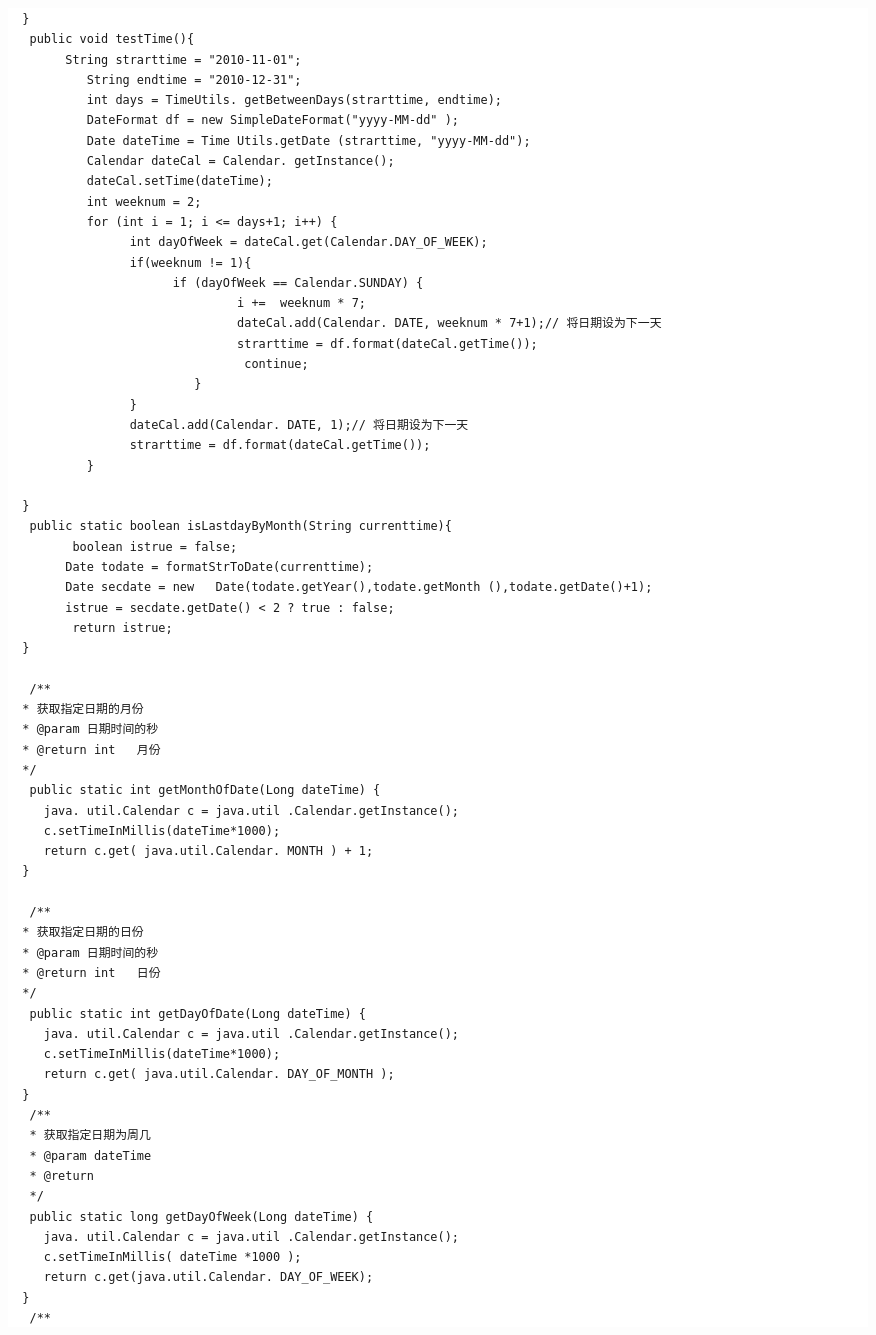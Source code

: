       }
       public void testTime(){
            String strarttime = "2010-11-01";
               String endtime = "2010-12-31";
               int days = TimeUtils. getBetweenDays(strarttime, endtime);
               DateFormat df = new SimpleDateFormat("yyyy-MM-dd" );
               Date dateTime = Time Utils.getDate (strarttime, "yyyy-MM-dd");
               Calendar dateCal = Calendar. getInstance();
               dateCal.setTime(dateTime);
               int weeknum = 2;
               for (int i = 1; i <= days+1; i++) {
                     int dayOfWeek = dateCal.get(Calendar.DAY_OF_WEEK);
                     if(weeknum != 1){
                           if (dayOfWeek == Calendar.SUNDAY) {
                                    i +=  weeknum * 7;
                                    dateCal.add(Calendar. DATE, weeknum * 7+1);// 将日期设为下一天
                                    strarttime = df.format(dateCal.getTime());
                                     continue;
                              }
                     }
                     dateCal.add(Calendar. DATE, 1);// 将日期设为下一天
                     strarttime = df.format(dateCal.getTime());
               }
      
      }
       public static boolean isLastdayByMonth(String currenttime){
             boolean istrue = false;
            Date todate = formatStrToDate(currenttime);
            Date secdate = new   Date(todate.getYear(),todate.getMonth (),todate.getDate()+1);
            istrue = secdate.getDate() < 2 ? true : false;
             return istrue;
      }
      
       /**
      * 获取指定日期的月份
      * @param 日期时间的秒
      * @return int   月份
      */
       public static int getMonthOfDate(Long dateTime) {
         java. util.Calendar c = java.util .Calendar.getInstance();
         c.setTimeInMillis(dateTime*1000);
         return c.get( java.util.Calendar. MONTH ) + 1;
      }
      
       /**
      * 获取指定日期的日份
      * @param 日期时间的秒
      * @return int   日份
      */
       public static int getDayOfDate(Long dateTime) {
         java. util.Calendar c = java.util .Calendar.getInstance();
         c.setTimeInMillis(dateTime*1000);
         return c.get( java.util.Calendar. DAY_OF_MONTH );
      }
       /**
       * 获取指定日期为周几
       * @param dateTime
       * @return
       */
       public static long getDayOfWeek(Long dateTime) {
         java. util.Calendar c = java.util .Calendar.getInstance();
         c.setTimeInMillis( dateTime *1000 );
         return c.get(java.util.Calendar. DAY_OF_WEEK);
      }
       /**